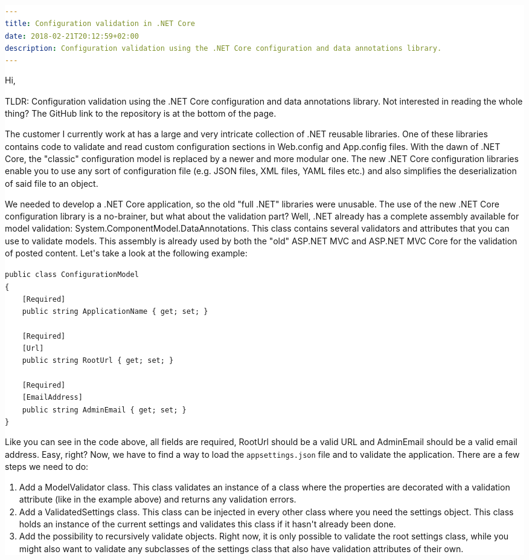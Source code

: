 ```yaml
---
title: Configuration validation in .NET Core
date: 2018-02-21T20:12:59+02:00
description: Configuration validation using the .NET Core configuration and data annotations library.
---
```


Hi,

TLDR: Configuration validation using the .NET Core configuration and data annotations library. Not interested in reading the whole thing? The GitHub link to the repository is at the bottom of the page.

The customer I currently work at has a large and very intricate collection of .NET reusable libraries. One of these libraries contains code to validate and read custom configuration sections in Web.config and App.config files. With the dawn of .NET Core, the "classic" configuration model is replaced by a newer and more modular one. The new .NET Core configuration libraries enable you to use any sort of configuration file (e.g. JSON files, XML files, YAML files etc.) and also simplifies the deserialization of said file to an object.

We needed to develop a .NET Core application, so the old "full .NET" libraries were unusable. The use of the new .NET Core configuration library is a no-brainer, but what about the validation part? Well, .NET already has a complete assembly available for model validation: System.ComponentModel.DataAnnotations. This class contains several validators and attributes that you can use to validate models. This assembly is already used by both the "old" ASP.NET MVC and ASP.NET MVC Core for the validation of posted content. Let's take a look at the following example:

```
public class ConfigurationModel
{
    [Required]
    public string ApplicationName { get; set; }

    [Required]
    [Url]
    public string RootUrl { get; set; }

    [Required]
    [EmailAddress]
    public string AdminEmail { get; set; }
}
```

Like you can see in the code above, all fields are required, RootUrl should be a valid URL and AdminEmail should be a valid email address. Easy, right? Now, we have to find a way to load the `appsettings.json` file and to validate the application. There are a few steps we need to do:

1. Add a ModelValidator class. This class validates an instance of a class where the properties are decorated with a validation attribute (like in the example above) and returns any validation errors.
1. Add a ValidatedSettings class. This class can be injected in every other class where you need the settings object. This class holds an instance of the current settings and validates this class if it hasn't already been done.
1. Add the possibility to recursively validate objects. Right now, it is only possible to validate the root settings class, while you might also want to validate any subclasses of the settings class that also have validation attributes of their own.
